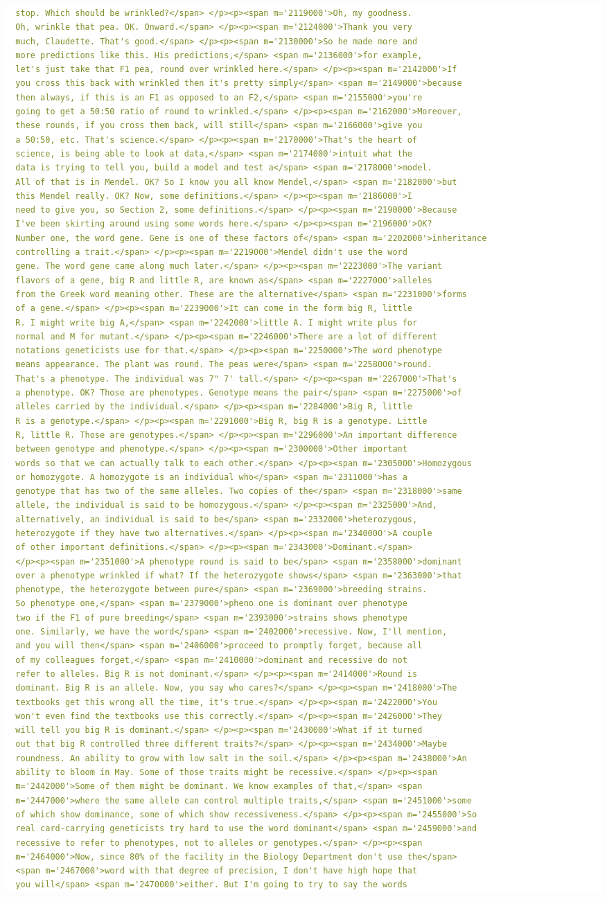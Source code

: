 ```yaml
  stop. Which should be wrinkled?</span> </p><p><span m='2119000'>Oh, my goodness.
  Oh, wrinkle that pea. OK. Onward.</span> </p><p><span m='2124000'>Thank you very
  much, Claudette. That's good.</span> </p><p><span m='2130000'>So he made more and
  more predictions like this. His predictions,</span> <span m='2136000'>for example,
  let's just take that F1 pea, round over wrinkled here.</span> </p><p><span m='2142000'>If
  you cross this back with wrinkled then it's pretty simply</span> <span m='2149000'>because
  then always, if this is an F1 as opposed to an F2,</span> <span m='2155000'>you're
  going to get a 50:50 ratio of round to wrinkled.</span> </p><p><span m='2162000'>Moreover,
  these rounds, if you cross them back, will still</span> <span m='2166000'>give you
  a 50:50, etc. That's science.</span> </p><p><span m='2170000'>That's the heart of
  science, is being able to look at data,</span> <span m='2174000'>intuit what the
  data is trying to tell you, build a model and test a</span> <span m='2178000'>model.
  All of that is in Mendel. OK? So I know you all know Mendel,</span> <span m='2182000'>but
  this Mendel really. OK? Now, some definitions.</span> </p><p><span m='2186000'>I
  need to give you, so Section 2, some definitions.</span> </p><p><span m='2190000'>Because
  I've been skirting around using some words here.</span> </p><p><span m='2196000'>OK?
  Number one, the word gene. Gene is one of these factors of</span> <span m='2202000'>inheritance
  controlling a trait.</span> </p><p><span m='2219000'>Mendel didn't use the word
  gene. The word gene came along much later.</span> </p><p><span m='2223000'>The variant
  flavors of a gene, big R and little R, are known as</span> <span m='2227000'>alleles
  from the Greek word meaning other. These are the alternative</span> <span m='2231000'>forms
  of a gene.</span> </p><p><span m='2239000'>It can come in the form big R, little
  R. I might write big A,</span> <span m='2242000'>little A. I might write plus for
  normal and M for mutant.</span> </p><p><span m='2246000'>There are a lot of different
  notations geneticists use for that.</span> </p><p><span m='2250000'>The word phenotype
  means appearance. The plant was round. The peas were</span> <span m='2258000'>round.
  That's a phenotype. The individual was 7" 7' tall.</span> </p><p><span m='2267000'>That's
  a phenotype. OK? Those are phenotypes. Genotype means the pair</span> <span m='2275000'>of
  alleles carried by the individual.</span> </p><p><span m='2284000'>Big R, little
  R is a genotype.</span> </p><p><span m='2291000'>Big R, big R is a genotype. Little
  R, little R. Those are genotypes.</span> </p><p><span m='2296000'>An important difference
  between genotype and phenotype.</span> </p><p><span m='2300000'>Other important
  words so that we can actually talk to each other.</span> </p><p><span m='2305000'>Homozygous
  or homozygote. A homozygote is an individual who</span> <span m='2311000'>has a
  genotype that has two of the same alleles. Two copies of the</span> <span m='2318000'>same
  allele, the individual is said to be homozygous.</span> </p><p><span m='2325000'>And,
  alternatively, an individual is said to be</span> <span m='2332000'>heterozygous,
  heterozygote if they have two alternatives.</span> </p><p><span m='2340000'>A couple
  of other important definitions.</span> </p><p><span m='2343000'>Dominant.</span>
  </p><p><span m='2351000'>A phenotype round is said to be</span> <span m='2358000'>dominant
  over a phenotype wrinkled if what? If the heterozygote shows</span> <span m='2363000'>that
  phenotype, the heterozygote between pure</span> <span m='2369000'>breeding strains.
  So phenotype one,</span> <span m='2379000'>pheno one is dominant over phenotype
  two if the F1 of pure breeding</span> <span m='2393000'>strains shows phenotype
  one. Similarly, we have the word</span> <span m='2402000'>recessive. Now, I'll mention,
  and you will then</span> <span m='2406000'>proceed to promptly forget, because all
  of my colleagues forget,</span> <span m='2410000'>dominant and recessive do not
  refer to alleles. Big R is not dominant.</span> </p><p><span m='2414000'>Round is
  dominant. Big R is an allele. Now, you say who cares?</span> </p><p><span m='2418000'>The
  textbooks get this wrong all the time, it's true.</span> </p><p><span m='2422000'>You
  won't even find the textbooks use this correctly.</span> </p><p><span m='2426000'>They
  will tell you big R is dominant.</span> </p><p><span m='2430000'>What if it turned
  out that big R controlled three different traits?</span> </p><p><span m='2434000'>Maybe
  roundness. An ability to grow with low salt in the soil.</span> </p><p><span m='2438000'>An
  ability to bloom in May. Some of those traits might be recessive.</span> </p><p><span
  m='2442000'>Some of them might be dominant. We know examples of that,</span> <span
  m='2447000'>where the same allele can control multiple traits,</span> <span m='2451000'>some
  of which show dominance, some of which show recessiveness.</span> </p><p><span m='2455000'>So
  real card-carrying geneticists try hard to use the word dominant</span> <span m='2459000'>and
  recessive to refer to phenotypes, not to alleles or genotypes.</span> </p><p><span
  m='2464000'>Now, since 80% of the facility in the Biology Department don't use the</span>
  <span m='2467000'>word with that degree of precision, I don't have high hope that
  you will</span> <span m='2470000'>either. But I'm going to try to say the words
```